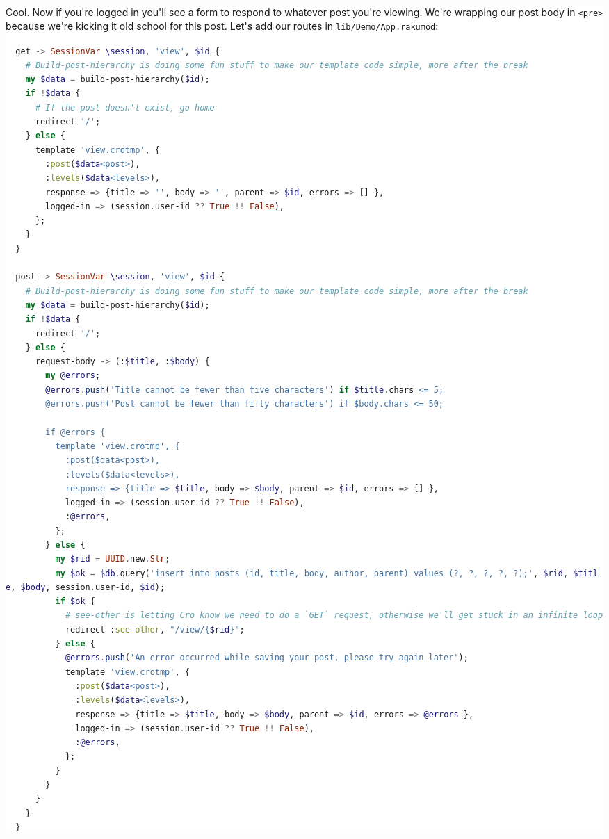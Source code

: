 Cool. Now if you're logged in you'll see a form to respond to whatever post you're viewing. We're wrapping our post body in `<pre>` because we're kicking it old school for this post. Let's add our routes in `lib/Demo/App.rakumod`:

```raku
  get -> SessionVar \session, 'view', $id {
    # Build-post-hierarchy is doing some fun stuff to make our template code simple, more after the break
    my $data = build-post-hierarchy($id);
    if !$data {
      # If the post doesn't exist, go home
      redirect '/';
    } else {
      template 'view.crotmp', {
        :post($data<post>),
        :levels($data<levels>),
        response => {title => '', body => '', parent => $id, errors => [] },
        logged-in => (session.user-id ?? True !! False),
      };
    }
  }

  post -> SessionVar \session, 'view', $id {
    # Build-post-hierarchy is doing some fun stuff to make our template code simple, more after the break
    my $data = build-post-hierarchy($id);
    if !$data {
      redirect '/';
    } else {
      request-body -> (:$title, :$body) {
        my @errors;
        @errors.push('Title cannot be fewer than five characters') if $title.chars <= 5;
        @errors.push('Post cannot be fewer than fifty characters') if $body.chars <= 50;

        if @errors {
          template 'view.crotmp', {
            :post($data<post>),
            :levels($data<levels>),
            response => {title => $title, body => $body, parent => $id, errors => [] },
            logged-in => (session.user-id ?? True !! False),
            :@errors,
          };
        } else {
          my $rid = UUID.new.Str;
          my $ok = $db.query('insert into posts (id, title, body, author, parent) values (?, ?, ?, ?, ?);', $rid, $title, $body, session.user-id, $id);
          if $ok {
            # see-other is letting Cro know we need to do a `GET` request, otherwise we'll get stuck in an infinite loop
            redirect :see-other, "/view/{$rid}";
          } else {
            @errors.push('An error occurred while saving your post, please try again later');
            template 'view.crotmp', {
              :post($data<post>),
              :levels($data<levels>),
              response => {title => $title, body => $body, parent => $id, errors => @errors },
              logged-in => (session.user-id ?? True !! False),
              :@errors,
            };
          }
        }
      }
    }
  }
```